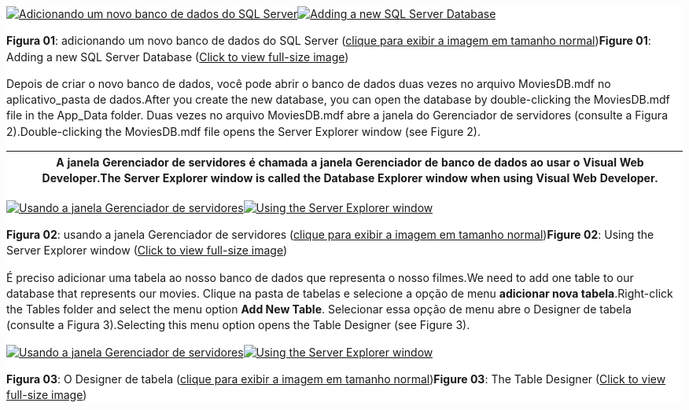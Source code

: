 
<span data-ttu-id="80bf5-131">[![Adicionando um novo banco de dados do SQL Server](creating-model-classes-with-linq-to-sql-vb/_static/image2.png)](creating-model-classes-with-linq-to-sql-vb/_static/image1.png)</span><span class="sxs-lookup"><span data-stu-id="80bf5-131">[![Adding a new SQL Server Database](creating-model-classes-with-linq-to-sql-vb/_static/image2.png)](creating-model-classes-with-linq-to-sql-vb/_static/image1.png)</span></span>

<span data-ttu-id="80bf5-132">**Figura 01**: adicionando um novo banco de dados do SQL Server ([clique para exibir a imagem em tamanho normal](creating-model-classes-with-linq-to-sql-vb/_static/image3.png))</span><span class="sxs-lookup"><span data-stu-id="80bf5-132">**Figure 01**: Adding a new SQL Server Database ([Click to view full-size image](creating-model-classes-with-linq-to-sql-vb/_static/image3.png))</span></span>


<span data-ttu-id="80bf5-133">Depois de criar o novo banco de dados, você pode abrir o banco de dados duas vezes no arquivo MoviesDB.mdf no aplicativo\_pasta de dados.</span><span class="sxs-lookup"><span data-stu-id="80bf5-133">After you create the new database, you can open the database by double-clicking the MoviesDB.mdf file in the App\_Data folder.</span></span> <span data-ttu-id="80bf5-134">Duas vezes no arquivo MoviesDB.mdf abre a janela do Gerenciador de servidores (consulte a Figura 2).</span><span class="sxs-lookup"><span data-stu-id="80bf5-134">Double-clicking the MoviesDB.mdf file opens the Server Explorer window (see Figure 2).</span></span>

|  | <span data-ttu-id="80bf5-135">A janela Gerenciador de servidores é chamada a janela Gerenciador de banco de dados ao usar o Visual Web Developer.</span><span class="sxs-lookup"><span data-stu-id="80bf5-135">The Server Explorer window is called the Database Explorer window when using Visual Web Developer.</span></span> |
| --- | --- |


<span data-ttu-id="80bf5-136">[![Usando a janela Gerenciador de servidores](creating-model-classes-with-linq-to-sql-vb/_static/image5.png)](creating-model-classes-with-linq-to-sql-vb/_static/image4.png)</span><span class="sxs-lookup"><span data-stu-id="80bf5-136">[![Using the Server Explorer window](creating-model-classes-with-linq-to-sql-vb/_static/image5.png)](creating-model-classes-with-linq-to-sql-vb/_static/image4.png)</span></span>

<span data-ttu-id="80bf5-137">**Figura 02**: usando a janela Gerenciador de servidores ([clique para exibir a imagem em tamanho normal](creating-model-classes-with-linq-to-sql-vb/_static/image6.png))</span><span class="sxs-lookup"><span data-stu-id="80bf5-137">**Figure 02**: Using the Server Explorer window ([Click to view full-size image](creating-model-classes-with-linq-to-sql-vb/_static/image6.png))</span></span>


<span data-ttu-id="80bf5-138">É preciso adicionar uma tabela ao nosso banco de dados que representa o nosso filmes.</span><span class="sxs-lookup"><span data-stu-id="80bf5-138">We need to add one table to our database that represents our movies.</span></span> <span data-ttu-id="80bf5-139">Clique na pasta de tabelas e selecione a opção de menu **adicionar nova tabela**.</span><span class="sxs-lookup"><span data-stu-id="80bf5-139">Right-click the Tables folder and select the menu option **Add New Table**.</span></span> <span data-ttu-id="80bf5-140">Selecionar essa opção de menu abre o Designer de tabela (consulte a Figura 3).</span><span class="sxs-lookup"><span data-stu-id="80bf5-140">Selecting this menu option opens the Table Designer (see Figure 3).</span></span>


<span data-ttu-id="80bf5-141">[![Usando a janela Gerenciador de servidores](creating-model-classes-with-linq-to-sql-vb/_static/image8.png)](creating-model-classes-with-linq-to-sql-vb/_static/image7.png)</span><span class="sxs-lookup"><span data-stu-id="80bf5-141">[![Using the Server Explorer window](creating-model-classes-with-linq-to-sql-vb/_static/image8.png)](creating-model-classes-with-linq-to-sql-vb/_static/image7.png)</span></span>

<span data-ttu-id="80bf5-142">**Figura 03**: O Designer de tabela ([clique para exibir a imagem em tamanho normal](creating-model-classes-with-linq-to-sql-vb/_static/image9.png))</span><span class="sxs-lookup"><span data-stu-id="80bf5-142">**Figure 03**: The Table Designer ([Click to view full-size image](creating-model-classes-with-linq-to-sql-vb/_static/image9.png))</span></span>
